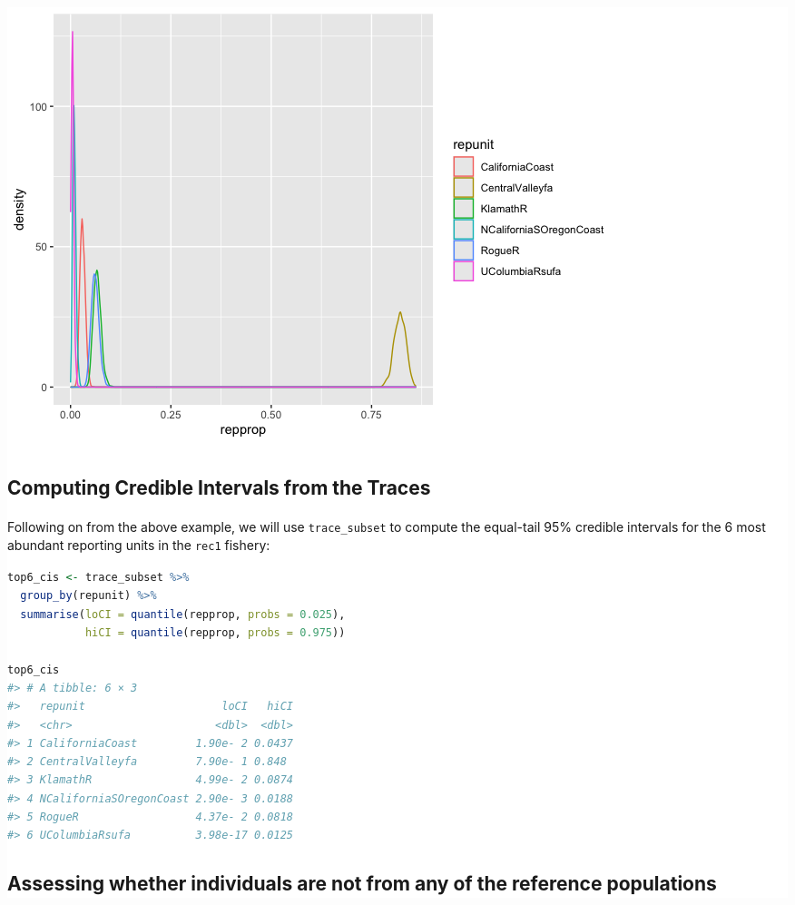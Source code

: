 ![](tools/plot-6-1.png)

## Computing Credible Intervals from the Traces

Following on from the above example, we will use `trace_subset` to
compute the equal-tail 95% credible intervals for the 6 most abundant
reporting units in the `rec1` fishery:

``` r
top6_cis <- trace_subset %>%
  group_by(repunit) %>%
  summarise(loCI = quantile(repprop, probs = 0.025),
            hiCI = quantile(repprop, probs = 0.975))

top6_cis
#> # A tibble: 6 × 3
#>   repunit                     loCI   hiCI
#>   <chr>                      <dbl>  <dbl>
#> 1 CaliforniaCoast         1.90e- 2 0.0437
#> 2 CentralValleyfa         7.90e- 1 0.848 
#> 3 KlamathR                4.99e- 2 0.0874
#> 4 NCaliforniaSOregonCoast 2.90e- 3 0.0188
#> 5 RogueR                  4.37e- 2 0.0818
#> 6 UColumbiaRsufa          3.98e-17 0.0125
```

## Assessing whether individuals are not from any of the reference populations
